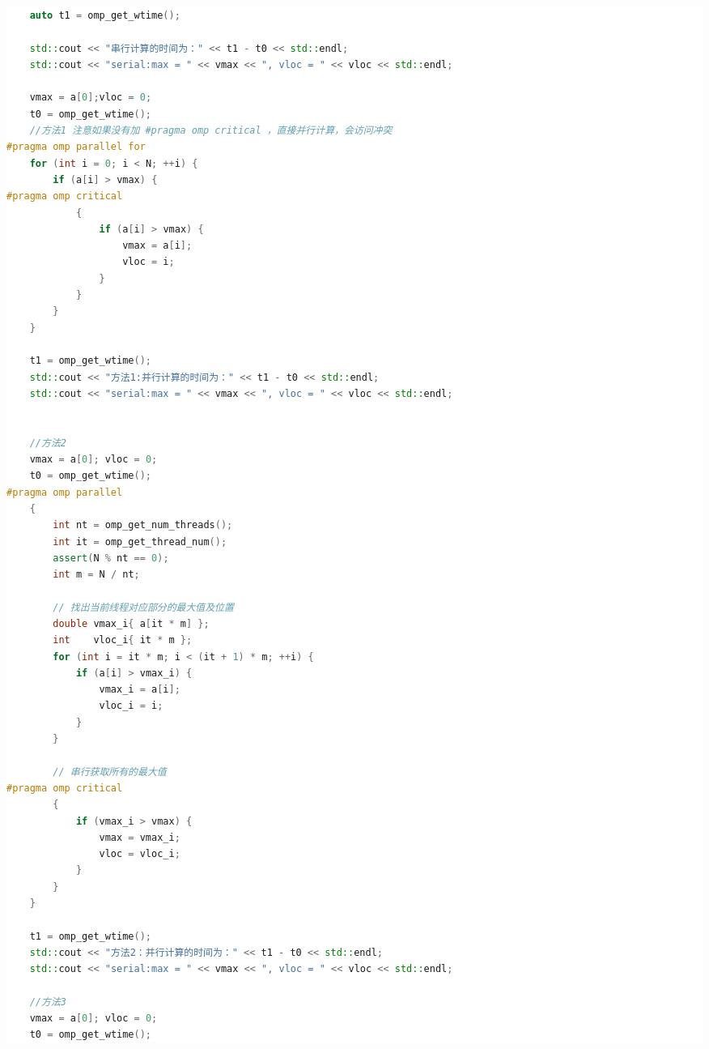 ```cpp
	auto t1 = omp_get_wtime();

	std::cout << "串行计算的时间为：" << t1 - t0 << std::endl;
	std::cout << "serial:max = " << vmax << ", vloc = " << vloc << std::endl;

	vmax = a[0];vloc = 0;
	t0 = omp_get_wtime();
	//方法1 注意如果没有加 #pragma omp critical ，直接并行计算，会访问冲突
#pragma omp parallel for
	for (int i = 0; i < N; ++i) {
		if (a[i] > vmax) {
#pragma omp critical
			{
				if (a[i] > vmax) {
					vmax = a[i];
					vloc = i;
				}
			}
		}
	}

	t1 = omp_get_wtime();
	std::cout << "方法1:并行计算的时间为：" << t1 - t0 << std::endl;
	std::cout << "serial:max = " << vmax << ", vloc = " << vloc << std::endl;


	//方法2
	vmax = a[0]; vloc = 0;
	t0 = omp_get_wtime();
#pragma omp parallel
	{
		int nt = omp_get_num_threads();
		int it = omp_get_thread_num();
		assert(N % nt == 0);
		int m = N / nt;
		
		// 找出当前线程对应部分的最大值及位置
		double vmax_i{ a[it * m] };
		int    vloc_i{ it * m };
		for (int i = it * m; i < (it + 1) * m; ++i) {
			if (a[i] > vmax_i) {
				vmax_i = a[i];
				vloc_i = i;
			}
		}

		// 串行获取所有的最大值
#pragma omp critical
		{
			if (vmax_i > vmax) {
				vmax = vmax_i;
				vloc = vloc_i;
			}
		}
	}

	t1 = omp_get_wtime();
	std::cout << "方法2：并行计算的时间为：" << t1 - t0 << std::endl;
	std::cout << "serial:max = " << vmax << ", vloc = " << vloc << std::endl;

	//方法3
	vmax = a[0]; vloc = 0;
	t0 = omp_get_wtime();
```